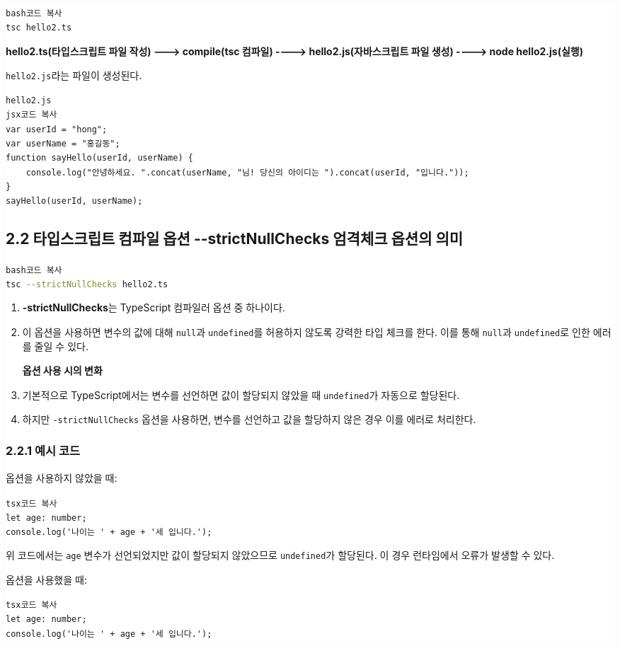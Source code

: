 ```bash
bash코드 복사
tsc hello2.ts
```

**hello2.ts(타입스크립트 파일 작성) ---> compile(tsc 컴파일) ----> hello2.js(자바스크립트 파일 생성) ----> node hello2.js(실행)**

`hello2.js`라는 파일이 생성된다.

```
hello2.js
jsx코드 복사
var userId = "hong";
var userName = "홍길동";
function sayHello(userId, userName) {
    console.log("안녕하세요. ".concat(userName, "님! 당신의 아이디는 ").concat(userId, "입니다."));
}
sayHello(userId, userName);
```

## 2.2 타입스크립트 컴파일 옵션 --strictNullChecks 엄격체크 옵션의 의미

```bash
bash코드 복사
tsc --strictNullChecks hello2.ts
```

1. **-strictNullChecks**는 TypeScript 컴파일러 옵션 중 하나이다.

2. 이 옵션을 사용하면 변수의 값에 대해 `null`과 `undefined`를 허용하지 않도록 강력한 타입 체크를 한다. 이를 통해 `null`과 `undefined`로 인한 에러를 줄일 수 있다.

   **옵션 사용 시의 변화**

3. 기본적으로 TypeScript에서는 변수를 선언하면 값이 할당되지 않았을 때 `undefined`가 자동으로 할당된다.

4. 하지만 `-strictNullChecks` 옵션을 사용하면, 변수를 선언하고 값을 할당하지 않은 경우 이를 에러로 처리한다.

### 2.2.1 예시 코드

옵션을 사용하지 않았을 때:

```tsx
tsx코드 복사
let age: number;
console.log('나이는 ' + age + '세 입니다.');
```

위 코드에서는 `age` 변수가 선언되었지만 값이 할당되지 않았으므로 `undefined`가 할당된다. 이 경우 런타임에서 오류가 발생할 수 있다.

옵션을 사용했을 때:

```tsx
tsx코드 복사
let age: number;
console.log('나이는 ' + age + '세 입니다.');
```
